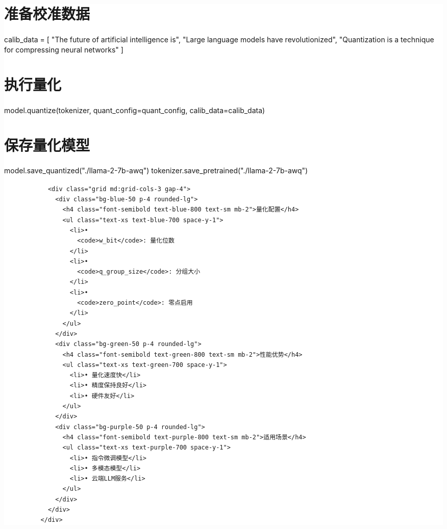 # 准备校准数据

calib_data = [
&#34;The future of artificial intelligence is&#34;,
&#34;Large language models have revolutionized&#34;,
&#34;Quantization is a technique for compressing neural networks&#34;
]

# 执行量化

model.quantize(tokenizer, quant_config=quant_config, calib_data=calib_data)

# 保存量化模型

model.save_quantized(&#34;./llama-2-7b-awq&#34;)
tokenizer.save_pretrained(&#34;./llama-2-7b-awq&#34;)</code></pre>
</div>

                <div class="grid md:grid-cols-3 gap-4">
                  <div class="bg-blue-50 p-4 rounded-lg">
                    <h4 class="font-semibold text-blue-800 text-sm mb-2">量化配置</h4>
                    <ul class="text-xs text-blue-700 space-y-1">
                      <li>•
                        <code>w_bit</code>: 量化位数
                      </li>
                      <li>•
                        <code>q_group_size</code>: 分组大小
                      </li>
                      <li>•
                        <code>zero_point</code>: 零点启用
                      </li>
                    </ul>
                  </div>
                  <div class="bg-green-50 p-4 rounded-lg">
                    <h4 class="font-semibold text-green-800 text-sm mb-2">性能优势</h4>
                    <ul class="text-xs text-green-700 space-y-1">
                      <li>• 量化速度快</li>
                      <li>• 精度保持良好</li>
                      <li>• 硬件友好</li>
                    </ul>
                  </div>
                  <div class="bg-purple-50 p-4 rounded-lg">
                    <h4 class="font-semibold text-purple-800 text-sm mb-2">适用场景</h4>
                    <ul class="text-xs text-purple-700 space-y-1">
                      <li>• 指令微调模型</li>
                      <li>• 多模态模型</li>
                      <li>• 云端LLM服务</li>
                    </ul>
                  </div>
                </div>
              </div>
